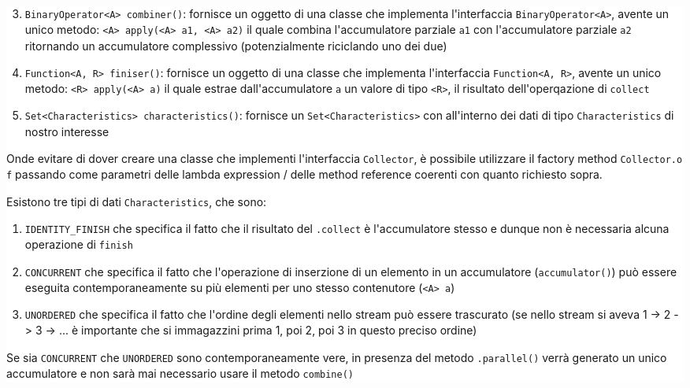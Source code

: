 3) `BinaryOperator<A> combiner()`: fornisce un oggetto di una classe che implementa l'interfaccia `BinaryOperator<A>`, avente un unico metodo: `<A> apply(<A> a1, <A> a2)` il quale combina l'accumulatore parziale `a1` con l'accumulatore parziale `a2` ritornando un accumulatore complessivo (potenzialmente riciclando uno dei due)

4) `Function<A, R> finiser()`: fornisce un oggetto di una classe che implementa l'interfaccia `Function<A, R>`, avente un unico metodo: `<R> apply(<A> a)` il quale estrae dall'accumulatore `a` un valore di tipo `<R>`, il risultato dell'operqazione di `collect`

5) `Set<Characteristics> characteristics()`: fornisce un `Set<Characteristics>` con all'interno dei dati di tipo `Characteristics` di nostro interesse


Onde evitare di dover creare una classe che implementi l'interfaccia `Collector`, è possibile utilizzare il factory method `Collector.of` passando come parametri delle lambda expression / delle method reference coerenti con quanto richiesto sopra.


Esistono tre tipi di dati `Characteristics`, che sono:
1) `IDENTITY_FINISH` che specifica il fatto che il risultato del `.collect` è l'accumulatore stesso e dunque non è necessaria alcuna operazione di `finish`

2) `CONCURRENT` che specifica il fatto che l'operazione di inserzione di un elemento in un accumulatore (`accumulator()`) può essere eseguita contemporaneamente su più elementi per uno stesso contenutore (`<A> a`)

3) `UNORDERED` che specifica il fatto che l'ordine degli elementi nello stream può essere trascurato (se nello stream si aveva 1 -> 2 -> 3 -> ... è importante che si immagazzini prima 1, poi 2, poi 3 in questo preciso ordine)

Se sia `CONCURRENT` che `UNORDERED` sono contemporaneamente vere, in presenza del metodo `.parallel()` verrà generato un unico accumulatore e non sarà mai necessario usare il metodo `combine()`